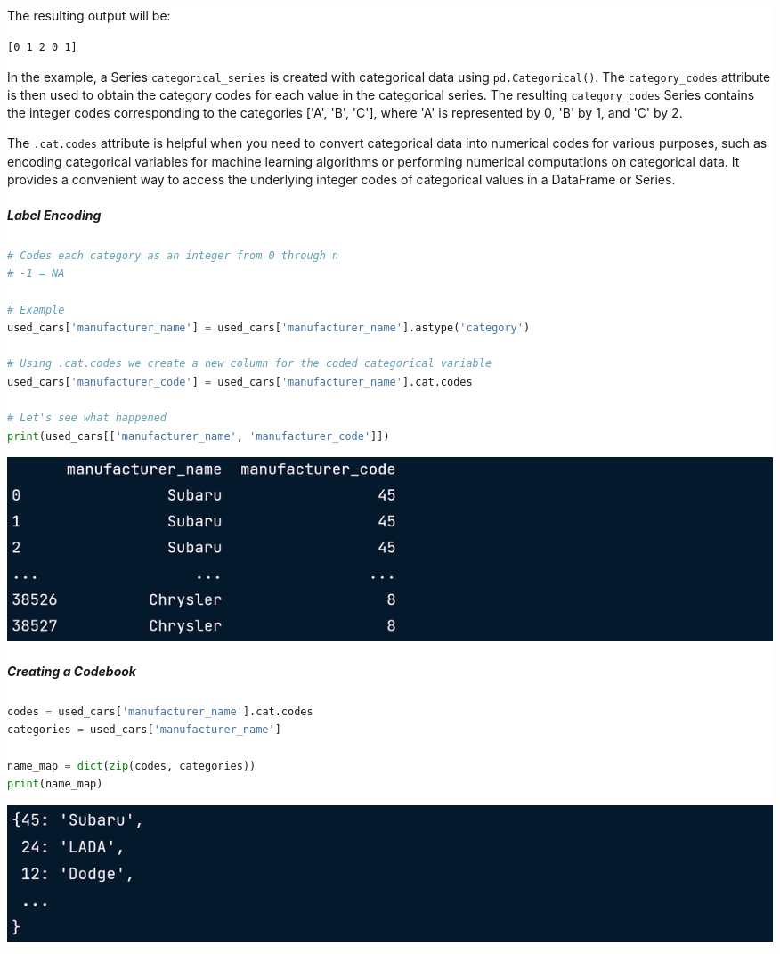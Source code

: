 The resulting output will be:
```
[0 1 2 0 1]
```

In the example, a Series `categorical_series` is created with categorical data using `pd.Categorical()`. The `category_codes` attribute is then used to obtain the category codes for each value in the categorical series. The resulting `category_codes` Series contains the integer codes corresponding to the categories ['A', 'B', 'C'], where 'A' is represented by 0, 'B' by 1, and 'C' by 2.

The `.cat.codes` attribute is helpful when you need to convert categorical data into numerical codes for various purposes, such as encoding categorical variables for machine learning algorithms or performing numerical computations on categorical data. It provides a convenient way to access the underlying integer codes of categorical values in a DataFrame or Series.


##### Label Encoding

```python
# Codes each category as an integer from 0 through n
# -1 = NA

# Example
used_cars['manufacturer_name'] = used_cars['manufacturer_name'].astype('category')

# Using .cat.codes we create a new column for the coded categorical variable
used_cars['manufacturer_code'] = used_cars['manufacturer_name'].cat.codes

# Let's see what happened
print(used_cars[['manufacturer_name', 'manufacturer_code']])
```
![Pasted image 20230718140807](/images/Pasted%20image%2020230718140807.png)

##### Creating a Codebook
```python
codes = used_cars['manufacturer_name'].cat.codes
categories = used_cars['manufacturer_name']

name_map = dict(zip(codes, categories))
print(name_map)
```
![Pasted image 20230718141030](/images/Pasted%20image%2020230718141030.png)
